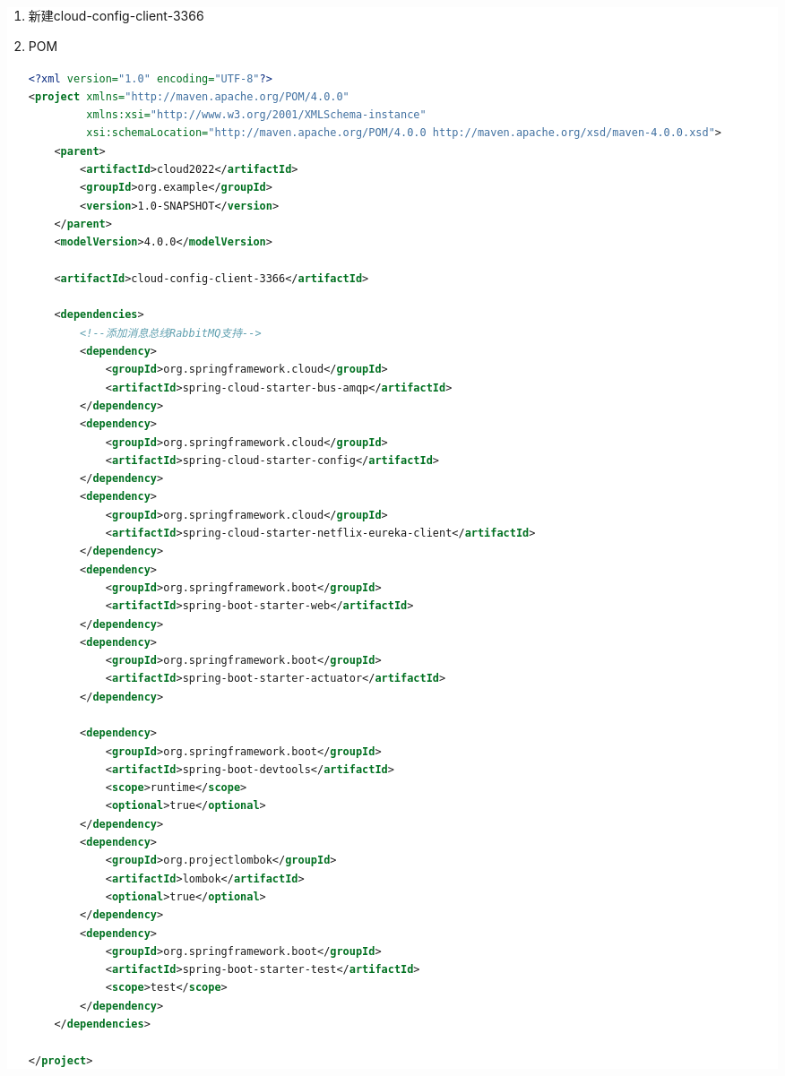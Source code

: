 1. 新建cloud-config-client-3366

2. POM

   ```xml
   <?xml version="1.0" encoding="UTF-8"?>
   <project xmlns="http://maven.apache.org/POM/4.0.0"
            xmlns:xsi="http://www.w3.org/2001/XMLSchema-instance"
            xsi:schemaLocation="http://maven.apache.org/POM/4.0.0 http://maven.apache.org/xsd/maven-4.0.0.xsd">
       <parent>
           <artifactId>cloud2022</artifactId>
           <groupId>org.example</groupId>
           <version>1.0-SNAPSHOT</version>
       </parent>
       <modelVersion>4.0.0</modelVersion>
   
       <artifactId>cloud-config-client-3366</artifactId>
   
       <dependencies>
           <!--添加消息总线RabbitMQ支持-->
           <dependency>
               <groupId>org.springframework.cloud</groupId>
               <artifactId>spring-cloud-starter-bus-amqp</artifactId>
           </dependency>
           <dependency>
               <groupId>org.springframework.cloud</groupId>
               <artifactId>spring-cloud-starter-config</artifactId>
           </dependency>
           <dependency>
               <groupId>org.springframework.cloud</groupId>
               <artifactId>spring-cloud-starter-netflix-eureka-client</artifactId>
           </dependency>
           <dependency>
               <groupId>org.springframework.boot</groupId>
               <artifactId>spring-boot-starter-web</artifactId>
           </dependency>
           <dependency>
               <groupId>org.springframework.boot</groupId>
               <artifactId>spring-boot-starter-actuator</artifactId>
           </dependency>
   
           <dependency>
               <groupId>org.springframework.boot</groupId>
               <artifactId>spring-boot-devtools</artifactId>
               <scope>runtime</scope>
               <optional>true</optional>
           </dependency>
           <dependency>
               <groupId>org.projectlombok</groupId>
               <artifactId>lombok</artifactId>
               <optional>true</optional>
           </dependency>
           <dependency>
               <groupId>org.springframework.boot</groupId>
               <artifactId>spring-boot-starter-test</artifactId>
               <scope>test</scope>
           </dependency>
       </dependencies>
   
   </project>
   ```
